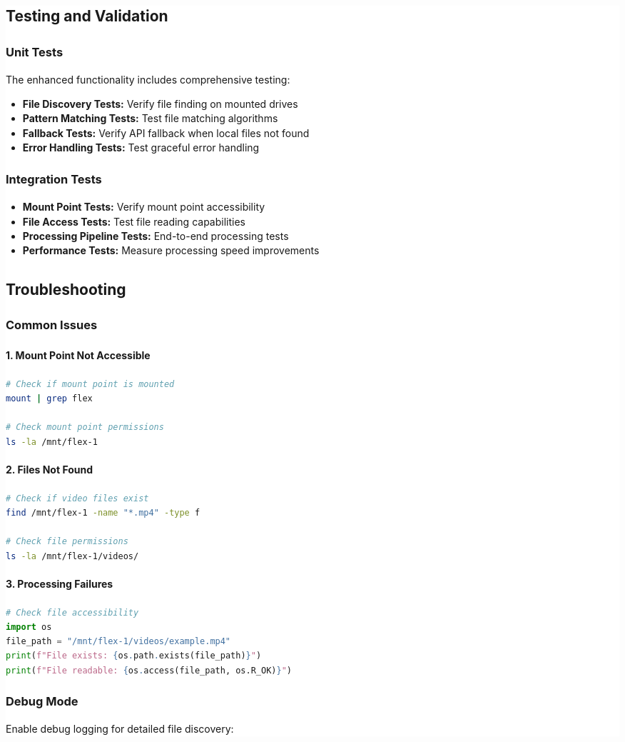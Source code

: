 ## Testing and Validation

### Unit Tests

The enhanced functionality includes comprehensive testing:
- **File Discovery Tests:** Verify file finding on mounted drives
- **Pattern Matching Tests:** Test file matching algorithms
- **Fallback Tests:** Verify API fallback when local files not found
- **Error Handling Tests:** Test graceful error handling

### Integration Tests

- **Mount Point Tests:** Verify mount point accessibility
- **File Access Tests:** Test file reading capabilities
- **Processing Pipeline Tests:** End-to-end processing tests
- **Performance Tests:** Measure processing speed improvements

## Troubleshooting

### Common Issues

#### 1. Mount Point Not Accessible
```bash
# Check if mount point is mounted
mount | grep flex

# Check mount point permissions
ls -la /mnt/flex-1
```

#### 2. Files Not Found
```bash
# Check if video files exist
find /mnt/flex-1 -name "*.mp4" -type f

# Check file permissions
ls -la /mnt/flex-1/videos/
```

#### 3. Processing Failures
```python
# Check file accessibility
import os
file_path = "/mnt/flex-1/videos/example.mp4"
print(f"File exists: {os.path.exists(file_path)}")
print(f"File readable: {os.access(file_path, os.R_OK)}")
```

### Debug Mode

Enable debug logging for detailed file discovery:
